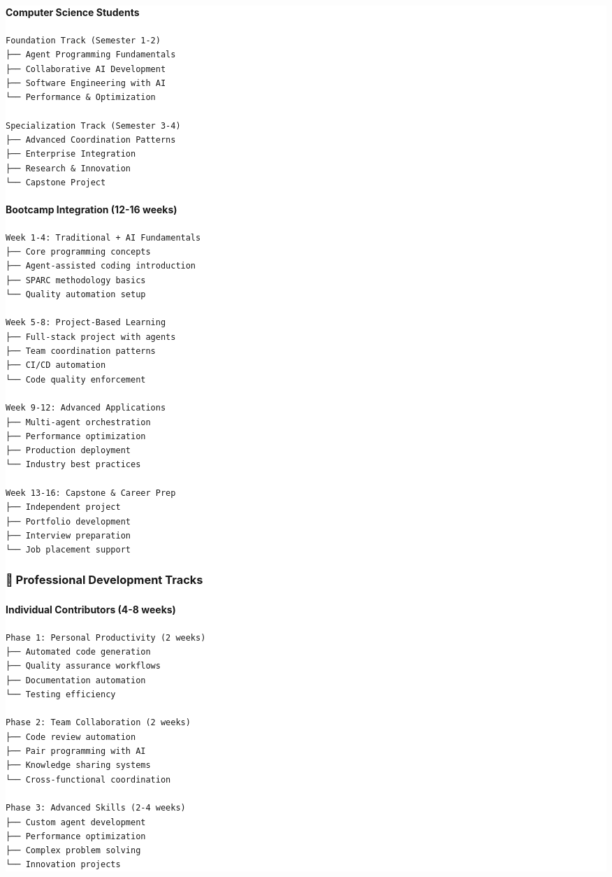 #### Computer Science Students
```
Foundation Track (Semester 1-2)
├── Agent Programming Fundamentals
├── Collaborative AI Development
├── Software Engineering with AI
└── Performance & Optimization

Specialization Track (Semester 3-4)
├── Advanced Coordination Patterns
├── Enterprise Integration
├── Research & Innovation
└── Capstone Project
```

#### Bootcamp Integration (12-16 weeks)
```
Week 1-4: Traditional + AI Fundamentals
├── Core programming concepts
├── Agent-assisted coding introduction
├── SPARC methodology basics
└── Quality automation setup

Week 5-8: Project-Based Learning
├── Full-stack project with agents
├── Team coordination patterns
├── CI/CD automation
└── Code quality enforcement

Week 9-12: Advanced Applications
├── Multi-agent orchestration
├── Performance optimization
├── Production deployment
└── Industry best practices

Week 13-16: Capstone & Career Prep
├── Independent project
├── Portfolio development
├── Interview preparation
└── Job placement support
```

### 🏢 Professional Development Tracks

#### Individual Contributors (4-8 weeks)
```
Phase 1: Personal Productivity (2 weeks)
├── Automated code generation
├── Quality assurance workflows
├── Documentation automation
└── Testing efficiency

Phase 2: Team Collaboration (2 weeks)
├── Code review automation
├── Pair programming with AI
├── Knowledge sharing systems
└── Cross-functional coordination

Phase 3: Advanced Skills (2-4 weeks)
├── Custom agent development
├── Performance optimization
├── Complex problem solving
└── Innovation projects
```
